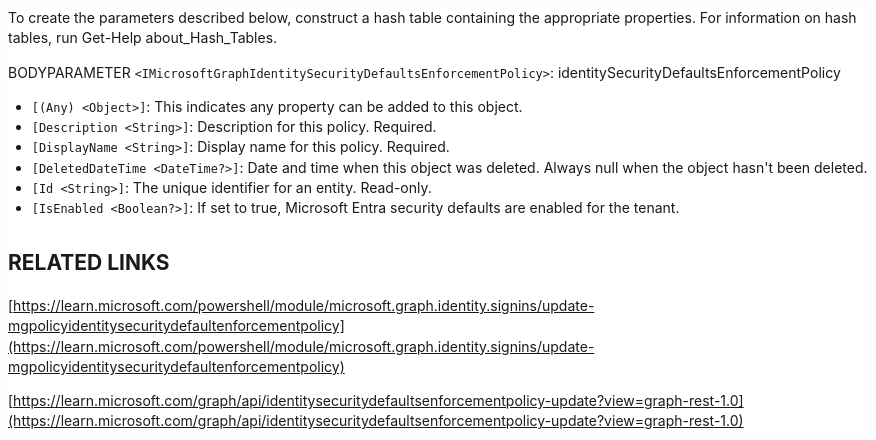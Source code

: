 To create the parameters described below, construct a hash table containing the appropriate properties.
For information on hash tables, run Get-Help about_Hash_Tables.

BODYPARAMETER `<IMicrosoftGraphIdentitySecurityDefaultsEnforcementPolicy>`: identitySecurityDefaultsEnforcementPolicy
  - `[(Any) <Object>]`: This indicates any property can be added to this object.
  - `[Description <String>]`: Description for this policy.
Required.
  - `[DisplayName <String>]`: Display name for this policy.
Required.
  - `[DeletedDateTime <DateTime?>]`: Date and time when this object was deleted.
Always null when the object hasn't been deleted.
  - `[Id <String>]`: The unique identifier for an entity.
Read-only.
  - `[IsEnabled <Boolean?>]`: If set to true, Microsoft Entra security defaults are enabled for the tenant.

## RELATED LINKS

[https://learn.microsoft.com/powershell/module/microsoft.graph.identity.signins/update-mgpolicyidentitysecuritydefaultenforcementpolicy](https://learn.microsoft.com/powershell/module/microsoft.graph.identity.signins/update-mgpolicyidentitysecuritydefaultenforcementpolicy)

[https://learn.microsoft.com/graph/api/identitysecuritydefaultsenforcementpolicy-update?view=graph-rest-1.0](https://learn.microsoft.com/graph/api/identitysecuritydefaultsenforcementpolicy-update?view=graph-rest-1.0)























